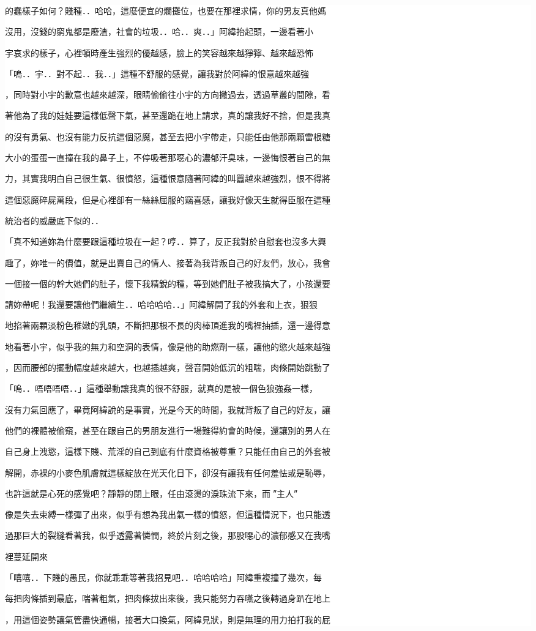 的蠢樣子如何？賤種．．哈哈，這麼便宜的爛攤位，也要在那裡求情，你的男友真他媽

沒用，沒錢的窮鬼都是廢渣，社會的垃圾．．哈．．爽．．」阿緯抬起頭，一邊看著小

宇哀求的樣子，心裡頓時產生強烈的優越感，臉上的笑容越來越猙獰、越來越恐怖



「嗚．．宇．．對不起．．我．．」這種不舒服的感覺，讓我對於阿緯的恨意越來越強

，同時對小宇的歉意也越來越深，眼睛偷偷往小宇的方向撇過去，透過草叢的間隙，看

著他為了我的娃娃要這樣低聲下氣，甚至還跪在地上請求，真的讓我好不捨，但是我真

的沒有勇氣、也沒有能力反抗這個惡魔，甚至去把小宇帶走，只能任由他那兩顆雷根糖

大小的蛋蛋一直撞在我的鼻子上，不停吸著那噁心的濃郁汗臭味，一邊悔恨著自己的無

力，其實我明白自己很生氣、很憤怒，這種恨意隨著阿緯的叫囂越來越強烈，恨不得將

這個惡魔碎屍萬段，但是心裡卻有一絲絲屈服的竊喜感，讓我好像天生就得臣服在這種

統治者的威嚴底下似的．．



「真不知道妳為什麼要跟這種垃圾在一起？哼．．算了，反正我對於自慰套也沒多大興

趣了，妳唯一的價值，就是出賣自己的情人、接著為我背叛自己的好友們，放心，我會

一個接一個的幹大她們的肚子，懷下我精銳的種，等到她們肚子被我搞大了，小孩還要

請妳帶呢！我還要讓他們繼續生．．哈哈哈哈．．」阿緯解開了我的外套和上衣，狠狠

地掐著兩顆淡粉色稚嫩的乳頭，不斷把那根不長的肉棒頂進我的嘴裡抽插，還一邊得意

地看著小宇，似乎我的無力和空洞的表情，像是他的助燃劑一樣，讓他的慾火越來越強

，因而腰部的擺動幅度越來越大，也越插越爽，聲音開始低沉的粗喘，肉條開始跳動了



「嗚．．唔唔唔唔．．」這種舉動讓我真的很不舒服，就真的是被一個色狼強姦一樣，

沒有力氣回應了，畢竟阿緯說的是事實，光是今天的時間，我就背叛了自己的好友，讓

他們的裸體被偷窺，甚至在跟自己的男朋友進行一場難得約會的時候，還讓別的男人在

自己身上洩慾，這樣下賤、荒淫的自己到底有什麼資格被尊重？只能任由自己的外套被

解開，赤裸的小麥色肌膚就這樣綻放在光天化日下，卻沒有讓我有任何羞怯或是恥辱，

也許這就是心死的感覺吧？靜靜的閉上眼，任由滾燙的淚珠流下來，而 ”主人”

像是失去束縛一樣彈了出來，似乎有想為我出氣一樣的憤怒，但這種情況下，也只能透

過那巨大的裂縫看著我，似乎透露著憐憫，終於片刻之後，那股噁心的濃郁感又在我嘴

裡蔓延開來



「嘻嘻．．下賤的愚民，你就乖乖等著我招見吧．．哈哈哈哈」阿緯重複撞了幾次，每

每把肉條插到最底，喘著粗氣，把肉條拔出來後，我只能努力吞嚥之後轉過身趴在地上

，用這個姿勢讓氣管盡快通暢，接著大口換氣，阿緯見狀，則是無理的用力拍打我的屁
